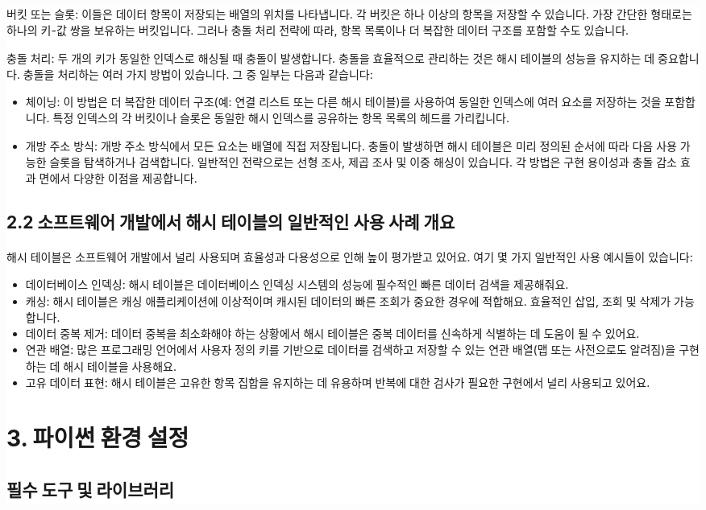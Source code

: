 <script>
     (adsbygoogle = window.adsbygoogle || []).push({});
</script>

버킷 또는 슬롯: 이들은 데이터 항목이 저장되는 배열의 위치를 나타냅니다. 각 버킷은 하나 이상의 항목을 저장할 수 있습니다. 가장 간단한 형태로는 하나의 키-값 쌍을 보유하는 버킷입니다. 그러나 충돌 처리 전략에 따라, 항목 목록이나 더 복잡한 데이터 구조를 포함할 수도 있습니다.

충돌 처리: 두 개의 키가 동일한 인덱스로 해싱될 때 충돌이 발생합니다. 충돌을 효율적으로 관리하는 것은 해시 테이블의 성능을 유지하는 데 중요합니다. 충돌을 처리하는 여러 가지 방법이 있습니다. 그 중 일부는 다음과 같습니다:

- 체이닝: 이 방법은 더 복잡한 데이터 구조(예: 연결 리스트 또는 다른 해시 테이블)를 사용하여 동일한 인덱스에 여러 요소를 저장하는 것을 포함합니다. 특정 인덱스의 각 버킷이나 슬롯은 동일한 해시 인덱스를 공유하는 항목 목록의 헤드를 가리킵니다.

- 개방 주소 방식: 개방 주소 방식에서 모든 요소는 배열에 직접 저장됩니다. 충돌이 발생하면 해시 테이블은 미리 정의된 순서에 따라 다음 사용 가능한 슬롯을 탐색하거나 검색합니다. 일반적인 전략으로는 선형 조사, 제곱 조사 및 이중 해싱이 있습니다. 각 방법은 구현 용이성과 충돌 감소 효과 면에서 다양한 이점을 제공합니다.

## 2.2 소프트웨어 개발에서 해시 테이블의 일반적인 사용 사례 개요



<ins class="adsbygoogle"
     style="display:block"
     data-ad-client="ca-pub-4877378276818686"
     data-ad-slot="1898504329"
     data-ad-format="auto"
     data-full-width-responsive="true"></ins>

<script>
     (adsbygoogle = window.adsbygoogle || []).push({});
</script>

해시 테이블은 소프트웨어 개발에서 널리 사용되며 효율성과 다용성으로 인해 높이 평가받고 있어요. 여기 몇 가지 일반적인 사용 예시들이 있습니다:

- 데이터베이스 인덱싱: 해시 테이블은 데이터베이스 인덱싱 시스템의 성능에 필수적인 빠른 데이터 검색을 제공해줘요.
- 캐싱: 해시 테이블은 캐싱 애플리케이션에 이상적이며 캐시된 데이터의 빠른 조회가 중요한 경우에 적합해요. 효율적인 삽입, 조회 및 삭제가 가능합니다.
- 데이터 중복 제거: 데이터 중복을 최소화해야 하는 상황에서 해시 테이블은 중복 데이터를 신속하게 식별하는 데 도움이 될 수 있어요.
- 연관 배열: 많은 프로그래밍 언어에서 사용자 정의 키를 기반으로 데이터를 검색하고 저장할 수 있는 연관 배열(맵 또는 사전으로도 알려짐)을 구현하는 데 해시 테이블을 사용해요.
- 고유 데이터 표현: 해시 테이블은 고유한 항목 집합을 유지하는 데 유용하며 반복에 대한 검사가 필요한 구현에서 널리 사용되고 있어요.

# 3. 파이썬 환경 설정

## 필수 도구 및 라이브러리



<ins class="adsbygoogle"
     style="display:block"
     data-ad-client="ca-pub-4877378276818686"
     data-ad-slot="1898504329"
     data-ad-format="auto"
     data-full-width-responsive="true"></ins>

<script>
     (adsbygoogle = window.adsbygoogle || []).push({});
</script>
